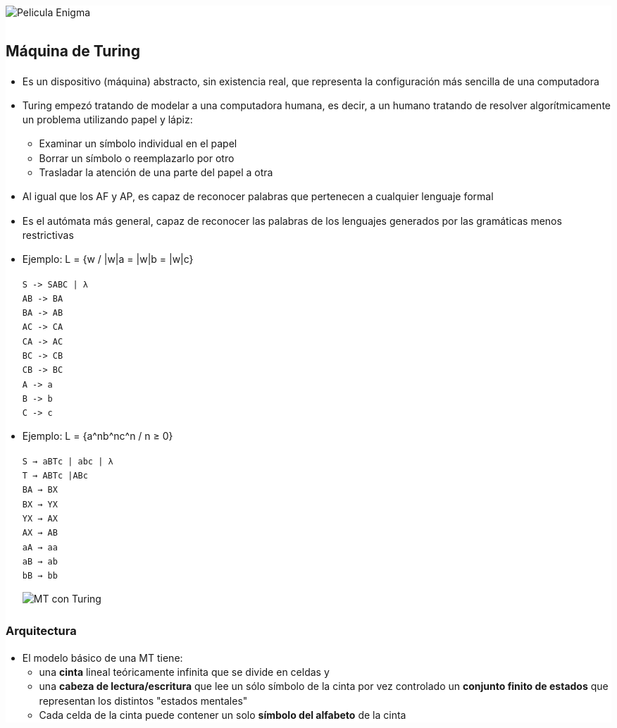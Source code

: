   ![Pelicula Enigma](img/pelicula.jpg)

## Máquina de Turing

* Es un dispositivo (máquina) abstracto, sin existencia real, que representa la configuración más sencilla de una computadora
* Turing empezó tratando de modelar a una computadora humana, es decir, a un humano tratando de resolver algorítmicamente un problema utilizando papel y lápiz:
  * Examinar un símbolo individual en el papel
  * Borrar un símbolo o reemplazarlo por otro
  * Trasladar la atención de una parte del papel a otra
* Al igual que los AF y AP, es capaz de reconocer palabras que pertenecen a cualquier lenguaje formal
* Es el autómata más general, capaz de reconocer las palabras de los lenguajes generados por las gramáticas menos restrictivas
* Ejemplo: L = {w / |w|a = |w|b = |w|c}

    ```grammar
    S -> SABC | λ
    AB -> BA
    BA -> AB
    AC -> CA
    CA -> AC
    BC -> CB
    CB -> BC
    A -> a
    B -> b
    C -> c
    ```

* Ejemplo: L = {a^nb^nc^n / n ≥ 0}

    ```grammar
    S → aBTc | abc | λ
    T → ABTc |ABc
    BA → BX
    BX → YX
    YX → AX
    AX → AB
    aA → aa
    aB → ab
    bB → bb
    ```

  ![MT con Turing](img/MT-con-turing.png)

### Arquitectura

* El modelo básico de una MT tiene:
  * una **cinta** lineal teóricamente infinita que se divide en celdas y
  * una **cabeza de lectura/escritura** que lee un sólo símbolo de la cinta por vez controlado un **conjunto finito de estados** que representan los distintos "estados mentales"
  * Cada celda de la cinta puede contener un solo **símbolo del alfabeto** de la cinta

